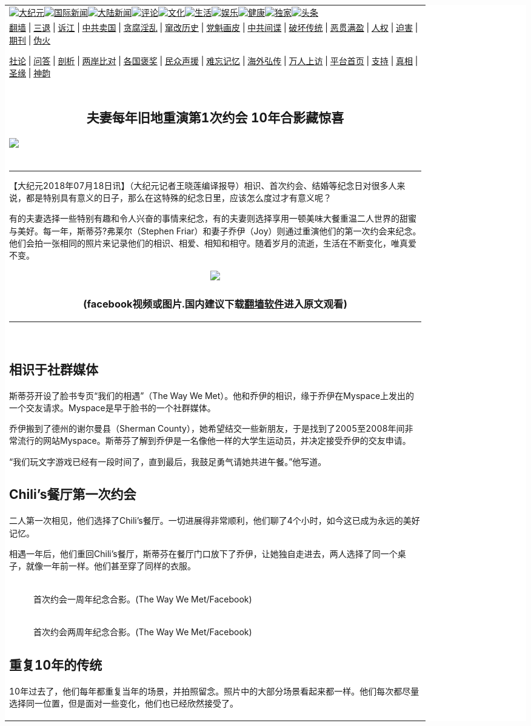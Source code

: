 <a name="1" id="1" target="_blank"></a><span id="1"></span>  <table align=center border="0"><tr><td colspan="2" valign=TOP><a href="/gb/nsc413.md#1"><img src="https://raw.githubusercontent.com/ovvahj3114/www/master/t/djy/1.jpg" title="大纪元"></a><a href="/gb/n24hr.md#1"><img src="https://raw.githubusercontent.com/ovvahj3114/www/master/t/djy/3.jpg" title="国际新闻"></a><a href="/gb/nsc413.md#1"><img src="https://raw.githubusercontent.com/ovvahj3114/www/master/t/djy/4.jpg" title="大陆新闻"></a><a href="/gb/news392.md#1"><img src="https://raw.githubusercontent.com/ovvahj3114/www/master/t/djy/5.jpg" title="评论"></a><a href="/gb/news2007.md#1"><img src="https://raw.githubusercontent.com/ovvahj3114/www/master/t/djy/6.jpg" title="文化"></a><a href="/gb/news2008.md#1"><img src="https://raw.githubusercontent.com/ovvahj3114/www/master/t/djy/7.jpg" title="生活"></a><a href="/gb/ncyule.md#1"><img src="https://raw.githubusercontent.com/ovvahj3114/www/master/t/djy/8.jpg" title="娱乐"></a><a href="/gb/nsc1002.md#1"><img src="https://raw.githubusercontent.com/ovvahj3114/www/master/t/djy/9.jpg" title="健康"><a href="/gb/nf6092.md#1"><img src="https://raw.githubusercontent.com/ovvahj3114/www/master/t/djy/10a.jpg" title="独家"></a><a href="/gb/nf4514.md#1"><img src="https://raw.githubusercontent.com/ovvahj3114/www/master/t/djy/12a.jpg" title="头条"></a></td></tr>  <tr><td colspan="2" valign=TOP><a target="_blank" href="https://github.com/bannedbook/fanqiang/wiki">翻墙</a> | <a target="_blank" href="/gb/nf5657.md#1">三退</a> | <a target="_blank" href="/gb/nf6124.md#1">诉江</a> | <a target="_blank" href="/gb/nf1176117.md#1">中共卖国</a> | <a target="_blank" href="/gb/nf5773.md#1">贪腐淫乱</a> | <a target="_blank" href="/gb/nf1176115.md#1">窜改历史</a> | <a target="_blank" href="/gb/nf1176107.md#1">党魁画皮</a> | <a target="_blank" href="/gb/nf1320400.md#1">中共间谍</a> | <a target="_blank" href="/gb/nf1176114.md#1">破坏传统</a> | <a target="_blank" href="https://github.com/fqnews/ntdtv/blob/master/gb/prog447_1.md#1">恶贯满盈</a> | <a target="_blank" href="/gb/ncid278.md#1">人权</a> | <a target="_blank" href="/gb/nf1176111.md#1">迫害</a> | <a target="_blank" href="https://gitlab.com/szzdlab/mh-qikan/blob/master/README.md#1">期刊</a> | <a target="_blank" href="/gb/nf5562.md#1">伪火</a></p>
<p><a target="_blank" href="/gb/9p.md#1">社论</a> | <a target="_blank" href="/gb/nf4378.md#1">问答</a> | <a target="_blank" href="/gb/nf5792.md#1">剖析</a> | <a target="_blank" href="/gb/nf5735.md#1">两岸比对</a> | <a target="_blank" href="/gb/nf6119.md#1">各国褒奖</a> | <a target="_blank" href="/gb/nf6120.md#1">民众声援</a> | <a target="_blank" href="/gb/nf1188594.md#1">难忘记忆</a> | <a target="_blank" href="/gb/nf3180.md#1">海外弘传</a> | <a target="_blank" href="/gb/nf5410.md#1">万人上访</a> | <a target="_blank" href="https://github.com/bannedbook/fanqiang/wiki">平台首页</a> | <a target="_blank" href="/gb/nf4386.md#1">支持</a> | <a target="_blank" href="/gb/nf4389.md#1">真相</a> | <a target="_blank" href="/gb/nf5790.md#1">圣缘</a> | <a target="_blank" href="/gb/nf4786.md#1">神韵</a></td></tr>  <tr><td valign=TOP width="626"><h2 align=center>夫妻每年旧地重演第1次约会 10年合影藏惊喜</h2>  <img width="600" src="https://i.epochtimes.com/assets/uploads/2018/08/tan-jing-new-320x200.jpg" />  <h6></h6>  <hr>  	<p>【大纪元2018年07月18日讯】（大纪元记者王晓莲编译报导）相识、首次约会、结婚等<ahref="/gb/tag/%E7%BA%AA%E5%BF%B5%E6%97%A5.md#1">纪念日</a>对很多人来说，都是特别具有意义的日子，那么在这特殊的纪念日里，应该怎么度过才有意义呢？</p>
  <p>有的夫妻选择一些特别有趣和令人兴奋的事情来纪念，有的夫妻则选择享用一顿美味大餐重温二人世界的甜蜜与美好。每一年，斯蒂芬?弗莱尔（Stephen Friar）和妻子乔伊（Joy）则通过重演他们的第一次约会来纪念。他们会拍一张相同的照片来记录他们的相识、相爱、相知和相守。随着岁月的流逝，生活在不断变化，唯真爱不变。</p>
  <p><center><a src=></a><img width="600" src="https://raw.githubusercontent.com/ovvahj3114/www/master/t/ntdtv/facebook.jpg" ><h3 align=center>(facebook视频或图片.国内建议下载<a href="https://github.com/bannedbook/fanqiang/wiki">翻墙软件</a>进入原文观看)</h3><hr><a src="https://www.facebook.com/plugins/post.php?href=https%3A%2F%2Fwww.facebook.com%2Fphoto.php%3Ffbid%3D10106046075168987%26set%3Da.799378507197.2434398.29607409%26type%3D3&amp;width=500&amp;show_text=false&amp;height=497&amp;appId" width="500" b="497"></a></center>&nbsp;</p>
  <h2>相识于社群媒体</h2>  <p>斯蒂芬开设了脸书专页“我们的相遇”（<ahref="https://www.facebook.com/TheWayWeMet/posts/1855704371154294" target="_blank" rel="noopener noreferrer">The Way We Met</a>）。他和乔伊的相识，缘于乔伊在Myspace上发出的一个交友请求。Myspace是早于脸书的一个社群媒体。</p>
  <p>乔伊搬到了德州的谢尔曼县（Sherman County），她希望结交一些新朋友，于是找到了2005至2008年间非常流行的网站Myspace。斯蒂芬了解到乔伊是一名像他一样的大学生运动员，并决定接受乔伊的交友申请。</p>
  <p>“我们玩文字游戏已经有一段时间了，直到最后，我鼓足勇气请她共进午餐。”他写道。</p>
  <h2>Chili’s餐厅第一次约会</h2>  <p>二人第一次相见，他们选择了Chili’s餐厅。一切进展得非常顺利，他们聊了4个小时，如今这已成为永远的美好记忆。</p>
  <p>相遇一年后，他们重回Chili&#8217;s餐厅，斯蒂芬在餐厅门口放下了乔伊，让她独自走进去，两人选择了同一个桌子，就像一年前一样。他们甚至穿了同样的衣服。</p>
  <figure id="attachment_10566825" style="width: 600px" class="wp-caption aligncenter"><ahref="https://i.epochtimes.com/assets/uploads/2018/07/35160608_1855702367821161_119485234260475904_o.jpg"><img class="wp-image-10566825 size-large" src="https://i.epochtimes.com/assets/uploads/2018/07/35160608_1855702367821161_119485234260475904_o-600x447.jpg" alt="" width="600" b="447" /></a><figcaption class="wp-caption-text">首次约会一周年纪念合影。(<ahref="https://www.facebook.com/TheWayWeMet/photos/a.967696046621802.1073741829.931754700215937/1855702361154495/?type=3" target="_blank" rel="noopener noreferrer">The Way We Met/Facebook</a>)</figcaption></figure>  <figure id="attachment_10563264" style="width: 600px" class="wp-caption aligncenter"><img class="wp-image-10563264 size-large" src="https://i.epochtimes.com/assets/uploads/2018/07/35329196_1855702541154477_3692627926924132352_n-600x445.jpg" alt="" width="600" b="445" /><figcaption class="wp-caption-text">首次约会两周年纪念合影。(<ahref="https://www.facebook.com/TheWayWeMet/photos/a.967696046621802.1073741829.931754700215937/1855702537821144/?type=3&amp;theater" target="_blank" rel="noopener noreferrer">The Way We Met/Facebook</a>)</figcaption></figure>  <h2>重复10年的传统</h2>  <p>10年过去了，他们每年都重复当年的场景，并拍照留念。照片中的大部分场景看起来都一样。他们每次都尽量选择同一位置，但是面对一些变化，他们也已经欣然接受了。</p>